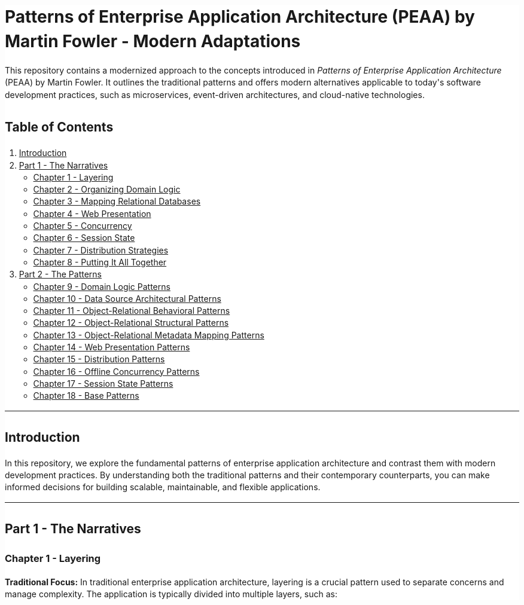 # Patterns of Enterprise Application Architecture (PEAA) by Martin Fowler - Modern Adaptations

This repository contains a modernized approach to the concepts introduced in *Patterns of Enterprise Application Architecture* (PEAA) by Martin Fowler. It outlines the traditional patterns and offers modern alternatives applicable to today's software development practices, such as microservices, event-driven architectures, and cloud-native technologies.

## Table of Contents

1. [Introduction](#introduction)
2. [Part 1 - The Narratives](#part-1---the-narratives)
   - [Chapter 1 - Layering](#chapter-1---layering)
   - [Chapter 2 - Organizing Domain Logic](#chapter-2---organizing-domain-logic)
   - [Chapter 3 - Mapping Relational Databases](#chapter-3---mapping-relational-databases)
   - [Chapter 4 - Web Presentation](#chapter-4---web-presentation)
   - [Chapter 5 - Concurrency](#chapter-5---concurrency)
   - [Chapter 6 - Session State](#chapter-6---session-state)
   - [Chapter 7 - Distribution Strategies](#chapter-7---distribution-strategies)
   - [Chapter 8 - Putting It All Together](#chapter-8---putting-it-all-together)
3. [Part 2 - The Patterns](#part-2---the-patterns)
   - [Chapter 9 - Domain Logic Patterns](#chapter-9---domain-logic-patterns)
   - [Chapter 10 - Data Source Architectural Patterns](#chapter-10---data-source-architectural-patterns)
   - [Chapter 11 - Object-Relational Behavioral Patterns](#chapter-11---object-relational-behavioral-patterns)
   - [Chapter 12 - Object-Relational Structural Patterns](#chapter-12---object-relational-structural-patterns)
   - [Chapter 13 - Object-Relational Metadata Mapping Patterns](#chapter-13---object-relational-metadata-mapping-patterns)
   - [Chapter 14 - Web Presentation Patterns](#chapter-14---web-presentation-patterns)
   - [Chapter 15 - Distribution Patterns](#chapter-15---distribution-patterns)
   - [Chapter 16 - Offline Concurrency Patterns](#chapter-16---offline-concurrency-patterns)
   - [Chapter 17 - Session State Patterns](#chapter-17---session-state-patterns)
   - [Chapter 18 - Base Patterns](#chapter-18---base-patterns)

---

## Introduction

In this repository, we explore the fundamental patterns of enterprise application architecture and contrast them with modern development practices. By understanding both the traditional patterns and their contemporary counterparts, you can make informed decisions for building scalable, maintainable, and flexible applications.

---

## Part 1 - The Narratives

### Chapter 1 - Layering
**Traditional Focus:**
In traditional enterprise application architecture, layering is a crucial pattern used to separate concerns and manage complexity. The application is typically divided into multiple layers, such as:
